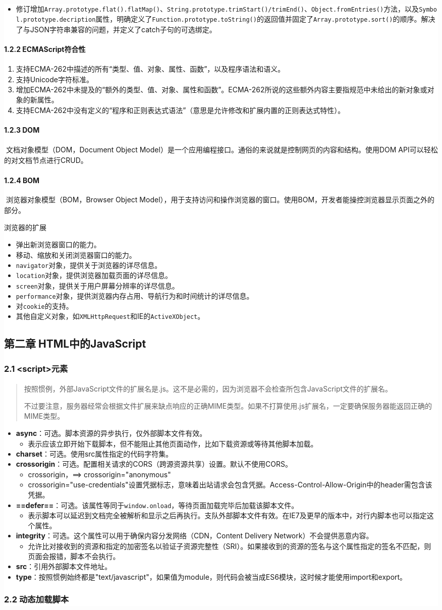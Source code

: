   - 修订增加`Array.prototype.flat().flatMap()`、`String.prototype.trimStart()/trimEnd()`、`Object.fromEntries()`方法，以及`Symbol.prototype.decription`属性，明确定义了`Function.prototype.toString()`的返回值并固定了`Array.prototype.sort()`的顺序。解决了与JSON字符串兼容的问题，并定义了catch子句的可选绑定。



#### 1.2.2 ECMAScript符合性

1. 支持ECMA-262中描述的所有“类型、值、对象、属性、函数”，以及程序语法和语义。
2. 支持Unicode字符标准。
3. 增加ECMA-262中未提及的“额外的类型、值、对象、属性和函数”。ECMA-262所说的这些额外内容主要指规范中未给出的新对象或对象的新属性。
4. 支持ECMA-262中没有定义的“程序和正则表达式语法”（意思是允许修改和扩展内置的正则表达式特性）。

#### 1.2.3 DOM

​		文档对象模型（DOM，Document Object Model）是一个应用编程接口。通俗的来说就是控制网页的内容和结构。使用DOM API可以轻松的对文档节点进行CRUD。

#### 1.2.4 BOM

​		浏览器对象模型（BOM，Browser Object Model），用于支持访问和操作浏览器的窗口。使用BOM，开发者能操控浏览器显示页面之外的部分。

浏览器的扩展

- 弹出新浏览器窗口的能力。
- 移动、缩放和关闭浏览器窗口的能力。
- `navigator`对象，提供关于浏览器的详尽信息。
- `location`对象，提供浏览器加载页面的详尽信息。
- `screen`对象，提供关于用户屏幕分辨率的详尽信息。
- `performance`对象，提供浏览器内存占用、导航行为和时间统计的详尽信息。
- 对`cookie`的支持。
- 其他自定义对象，如`XMLHttpRequest`和IE的`ActiveXObject`。



## 第二章 HTML中的JavaScript

### 2.1 <script\>元素

> ​		按照惯例，外部JavaScript文件的扩展名是.js。这不是必需的，因为浏览器不会检查所包含JavaScript文件的扩展名。
>
> ​		不过要注意，服务器经常会根据文件扩展来缺点响应的正确MIME类型。如果不打算使用.js扩展名，一定要确保服务器能返回正确的MIME类型。

- **async**：可选。脚本资源的异步执行，仅外部脚本文件有效。
  - 表示应该立即开始下载脚本，但不能阻止其他页面动作，比如下载资源或等待其他脚本加载。
- **charset**：可选。使用src属性指定的代码字符集。
- **crossorigin**：可选。配置相关请求的CORS（跨源资源共享）设置。默认不使用CORS。
  - crossorigin，==> crossorigin="anonymous"
  - crossorigin="use-credentials"设置凭据标志，意味着出站请求会包含凭据。Access-Control-Allow-Origin中的header需包含该凭据。
- **==defer==**：可选。该属性等同于`window.onload`，等待页面加载完毕后加载该脚本文件。
  - 表示脚本可以延迟到文档完全被解析和显示之后再执行。支队外部脚本文件有效。在IE7及更早的版本中，对行内脚本也可以指定这个属性。
- **integrity**：可选。这个属性可以用于确保内容分发网络（CDN，Content Delivery Network）不会提供恶意内容。
  - 允许比对接收到的资源和指定的加密签名以验证子资源完整性（SRI）。如果接收到的资源的签名与这个属性指定的签名不匹配，则页面会报错，脚本不会执行。
- **src**：引用外部脚本文件地址。
- **type**：按照惯例始终都是"text/javascript"，如果值为module，则代码会被当成ES6模块，这时候才能使用import和export。

### 2.2 动态加载脚本
